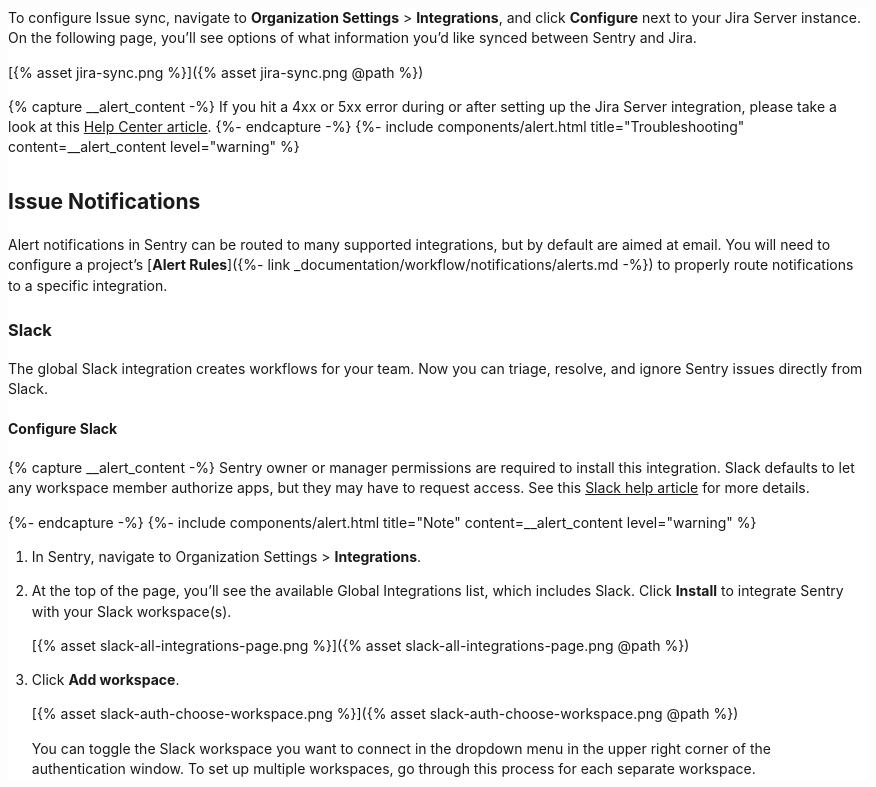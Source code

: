 To configure Issue sync, navigate to **Organization Settings** > **Integrations**, and click **Configure** next to your Jira Server instance. On the following page, you’ll see options of what information you’d like synced between Sentry and Jira.

[{% asset jira-sync.png %}]({% asset jira-sync.png @path %})

{% capture __alert_content -%}
If you hit a 4xx or 5xx error during or after setting up the Jira Server integration, please take a look at this [Help Center article](https://help.sentry.io/hc/en-us/articles/360034547794-Why-am-I-receiving-a-4xx-5xx-error-for-the-Jira-Server-Integration-).
{%- endcapture -%}
{%- include components/alert.html
  title="Troubleshooting"
  content=__alert_content
  level="warning"
%}

## Issue Notifications

Alert notifications in Sentry can be routed to many supported integrations, but by default are aimed at email. You will need to configure a project’s [**Alert Rules**]({%- link _documentation/workflow/notifications/alerts.md -%}) to properly route notifications to a specific integration.

### Slack

The global Slack integration creates workflows for your team. Now you can triage, resolve, and ignore Sentry issues directly from Slack.

#### Configure Slack

{% capture __alert_content -%}
Sentry owner or manager permissions are required to install this integration. Slack defaults to let any workspace member authorize apps, but they may have to request access. See this [Slack help article](https://get.slack.help/hc/en-us/articles/202035138-Add-an-app-to-your-workspace) for more details.

{%- endcapture -%}
{%- include components/alert.html
    title="Note"
    content=__alert_content
    level="warning"
%}

1. In Sentry, navigate to Organization Settings > **Integrations**.

1. At the top of the page, you’ll see the available Global Integrations list, which includes Slack. Click **Install** to integrate Sentry with your Slack workspace(s).

    [{% asset slack-all-integrations-page.png %}]({% asset slack-all-integrations-page.png @path %})

1. Click **Add workspace**.

    [{% asset slack-auth-choose-workspace.png %}]({% asset slack-auth-choose-workspace.png @path %})

    You can toggle the Slack workspace you want to connect in the dropdown menu in the upper right corner of the authentication window. To set up multiple workspaces, go through this process for each separate workspace.
